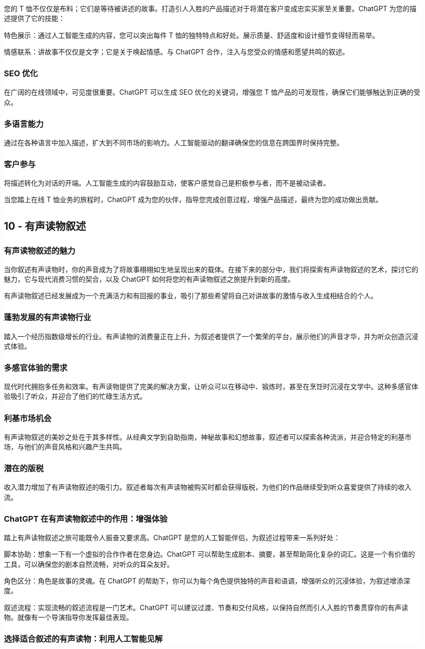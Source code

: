 您的 T 恤不仅仅是布料；它们是等待被讲述的故事。打造引人入胜的产品描述对于将潜在客户变成忠实买家至关重要。ChatGPT 为您的描述提供了它的技能：

特色展示：通过人工智能生成的内容，您可以突出每件 T 恤的独特特点和好处。展示质量、舒适度和设计细节变得轻而易举。

情感联系：讲故事不仅仅是文字；它是关于唤起情感。与 ChatGPT 合作，注入与您受众的情感和愿望共鸣的叙述。

### SEO 优化

在广阔的在线领域中，可见度很重要。ChatGPT 可以生成 SEO 优化的关键词，增强您 T 恤产品的可发现性，确保它们能够触达到正确的受众。

### 多语言能力

通过在各种语言中加入描述，扩大到不同市场的影响力。人工智能驱动的翻译确保您的信息在跨国界时保持完整。

### 客户参与

将描述转化为对话的开端。人工智能生成的内容鼓励互动，使客户感觉自己是积极参与者，而不是被动读者。

当您踏上在线 T 恤业务的旅程时，ChatGPT 成为您的伙伴，指导您完成创意过程，增强产品描述，最终为您的成功做出贡献。

## 10 - 有声读物叙述

### 有声读物叙述的魅力

当你叙述有声读物时，你的声音成为了将故事栩栩如生地呈现出来的载体。在接下来的部分中，我们将探索有声读物叙述的艺术，探讨它的魅力，它与现代消费习惯的契合，以及 ChatGPT 如何将您的有声读物叙述之旅提升到新的高度。

有声读物叙述已经发展成为一个充满活力和有回报的事业，吸引了那些希望将自己对讲故事的激情与收入生成相结合的个人。

### 蓬勃发展的有声读物行业

踏入一个经历指数级增长的行业。有声读物的消费量正在上升，为叙述者提供了一个繁荣的平台，展示他们的声音才华，并为听众创造沉浸式体验。

### 多感官体验的需求

现代时代拥抱多任务和效率。有声读物提供了完美的解决方案，让听众可以在移动中、锻炼时，甚至在烹饪时沉浸在文学中。这种多感官体验吸引了听众，并迎合了他们的忙碌生活方式。

### 利基市场机会

有声读物叙述的美妙之处在于其多样性。从经典文学到自助指南，神秘故事和幻想故事，叙述者可以探索各种流派，并迎合特定的利基市场，与他们的声音风格和兴趣产生共鸣。

### 潜在的版税

收入潜力增加了有声读物叙述的吸引力。叙述者每次有声读物被购买时都会获得版税，为他们的作品继续受到听众喜爱提供了持续的收入流。

### ChatGPT 在有声读物叙述中的作用：增强体验

踏上有声读物叙述之旅可能既令人振奋又要求高。ChatGPT 是您的人工智能伴侣，为叙述过程带来一系列好处：

脚本协助：想象一下有一个虚拟的合作作者在您身边。ChatGPT 可以帮助生成剧本、摘要，甚至帮助简化复杂的词汇。这是一个有价值的工具，可以确保您的剧本自然流畅，对听众的耳朵友好。

角色区分：角色是故事的灵魂。在 ChatGPT 的帮助下，你可以为每个角色提供独特的声音和语调，增强听众的沉浸体验，为叙述增添深度。

叙述流程：实现流畅的叙述流程是一门艺术。ChatGPT 可以建议过渡、节奏和交付风格，以保持自然而引人入胜的节奏贯穿你的有声读物。就像有一个导演指导你发挥最佳表现。

### 选择适合叙述的有声读物：利用人工智能见解
